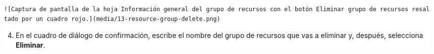     ![Captura de pantalla de la hoja Información general del grupo de recursos con el botón Eliminar grupo de recursos resaltado por un cuadro rojo.](media/13-resource-group-delete.png)

4. En el cuadro de diálogo de confirmación, escribe el nombre del grupo de recursos que vas a eliminar y, después, selecciona **Eliminar**.
